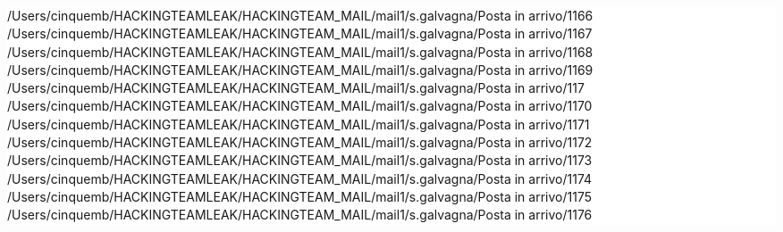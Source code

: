 /Users/cinquemb/HACKINGTEAMLEAK/HACKINGTEAM_MAIL/mail1/s.galvagna/Posta in arrivo/1166
/Users/cinquemb/HACKINGTEAMLEAK/HACKINGTEAM_MAIL/mail1/s.galvagna/Posta in arrivo/1167
/Users/cinquemb/HACKINGTEAMLEAK/HACKINGTEAM_MAIL/mail1/s.galvagna/Posta in arrivo/1168
/Users/cinquemb/HACKINGTEAMLEAK/HACKINGTEAM_MAIL/mail1/s.galvagna/Posta in arrivo/1169
/Users/cinquemb/HACKINGTEAMLEAK/HACKINGTEAM_MAIL/mail1/s.galvagna/Posta in arrivo/117
/Users/cinquemb/HACKINGTEAMLEAK/HACKINGTEAM_MAIL/mail1/s.galvagna/Posta in arrivo/1170
/Users/cinquemb/HACKINGTEAMLEAK/HACKINGTEAM_MAIL/mail1/s.galvagna/Posta in arrivo/1171
/Users/cinquemb/HACKINGTEAMLEAK/HACKINGTEAM_MAIL/mail1/s.galvagna/Posta in arrivo/1172
/Users/cinquemb/HACKINGTEAMLEAK/HACKINGTEAM_MAIL/mail1/s.galvagna/Posta in arrivo/1173
/Users/cinquemb/HACKINGTEAMLEAK/HACKINGTEAM_MAIL/mail1/s.galvagna/Posta in arrivo/1174
/Users/cinquemb/HACKINGTEAMLEAK/HACKINGTEAM_MAIL/mail1/s.galvagna/Posta in arrivo/1175
/Users/cinquemb/HACKINGTEAMLEAK/HACKINGTEAM_MAIL/mail1/s.galvagna/Posta in arrivo/1176
